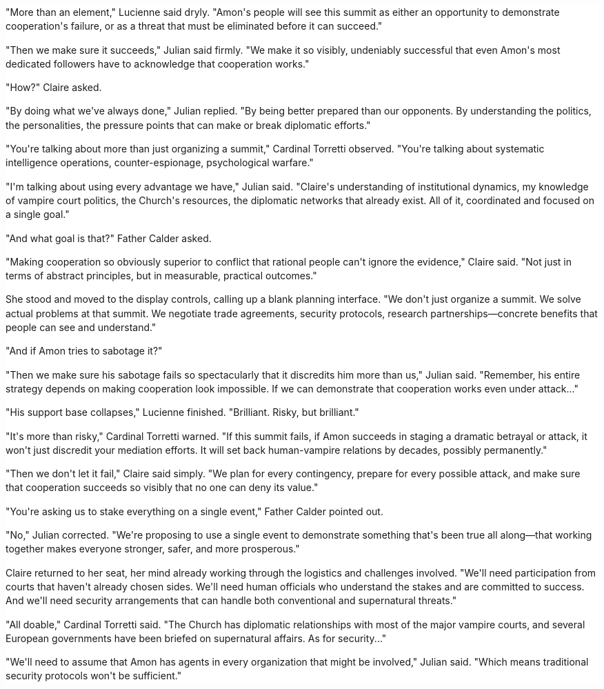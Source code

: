 "More than an element," Lucienne said dryly. "Amon's people will see this summit as either an opportunity to demonstrate cooperation's failure, or as a threat that must be eliminated before it can succeed."

"Then we make sure it succeeds," Julian said firmly. "We make it so visibly, undeniably successful that even Amon's most dedicated followers have to acknowledge that cooperation works."

"How?" Claire asked.

"By doing what we've always done," Julian replied. "By being better prepared than our opponents. By understanding the politics, the personalities, the pressure points that can make or break diplomatic efforts."

"You're talking about more than just organizing a summit," Cardinal Torretti observed. "You're talking about systematic intelligence operations, counter-espionage, psychological warfare."

"I'm talking about using every advantage we have," Julian said. "Claire's understanding of institutional dynamics, my knowledge of vampire court politics, the Church's resources, the diplomatic networks that already exist. All of it, coordinated and focused on a single goal."

"And what goal is that?" Father Calder asked.

"Making cooperation so obviously superior to conflict that rational people can't ignore the evidence," Claire said. "Not just in terms of abstract principles, but in measurable, practical outcomes."

She stood and moved to the display controls, calling up a blank planning interface. "We don't just organize a summit. We solve actual problems at that summit. We negotiate trade agreements, security protocols, research partnerships—concrete benefits that people can see and understand."

"And if Amon tries to sabotage it?"

"Then we make sure his sabotage fails so spectacularly that it discredits him more than us," Julian said. "Remember, his entire strategy depends on making cooperation look impossible. If we can demonstrate that cooperation works even under attack..."

"His support base collapses," Lucienne finished. "Brilliant. Risky, but brilliant."

"It's more than risky," Cardinal Torretti warned. "If this summit fails, if Amon succeeds in staging a dramatic betrayal or attack, it won't just discredit your mediation efforts. It will set back human-vampire relations by decades, possibly permanently."

"Then we don't let it fail," Claire said simply. "We plan for every contingency, prepare for every possible attack, and make sure that cooperation succeeds so visibly that no one can deny its value."

"You're asking us to stake everything on a single event," Father Calder pointed out.

"No," Julian corrected. "We're proposing to use a single event to demonstrate something that's been true all along—that working together makes everyone stronger, safer, and more prosperous."

Claire returned to her seat, her mind already working through the logistics and challenges involved. "We'll need participation from courts that haven't already chosen sides. We'll need human officials who understand the stakes and are committed to success. And we'll need security arrangements that can handle both conventional and supernatural threats."

"All doable," Cardinal Torretti said. "The Church has diplomatic relationships with most of the major vampire courts, and several European governments have been briefed on supernatural affairs. As for security..."

"We'll need to assume that Amon has agents in every organization that might be involved," Julian said. "Which means traditional security protocols won't be sufficient."
